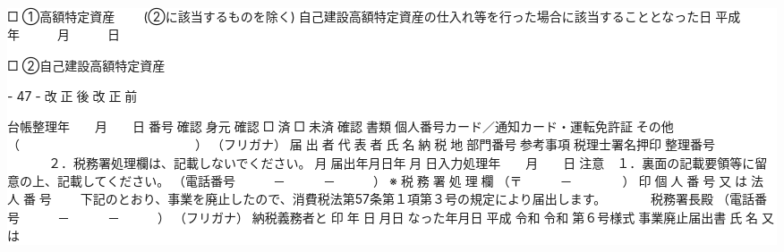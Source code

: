 □ ①高額特定資産
　　(②に該当するものを除く)
自己建設高額特定資産の仕入れ等を行った場合に該当することとなった日
平成　　　年　　　月　　　日

□ ②自己建設高額特定資産


 \- 47 -
改 正 後 改 正 前


台帳整理年　　月　　日
番号
確認
身元
確認
□ 済
□ 未済
確認
書類
個人番号カード／通知カード・運転免許証
その他（　　　　　　　　　　　　　　）
（フリガナ）
届
出
者
代 表 者 氏 名
納 税 地
部門番号
参考事項
税理士署名押印
整理番号
　　　 ２．税務署処理欄は、記載しないでください。
月
届出年月日年 月 日入力処理年　　月　　日
 注意　１．裏面の記載要領等に留意の上、記載してください。
（電話番号　　　－　　　－　　　）
※
税
務
署
処
理
欄
（〒　　　－　　　　）
印
個 人 番 号
又 は
法 人 番 号
　　下記のとおり、事業を廃止したので、消費税法第57条第１項第３号の規定により届出します。
 　　　 税務署長殿
（電話番号　　　－　　　－　　　）
（フリガナ）
納税義務者と
印
年
日
月日
なった年月日
平成
令和
令和
第６号様式
事業廃止届出書
氏 名 又 は